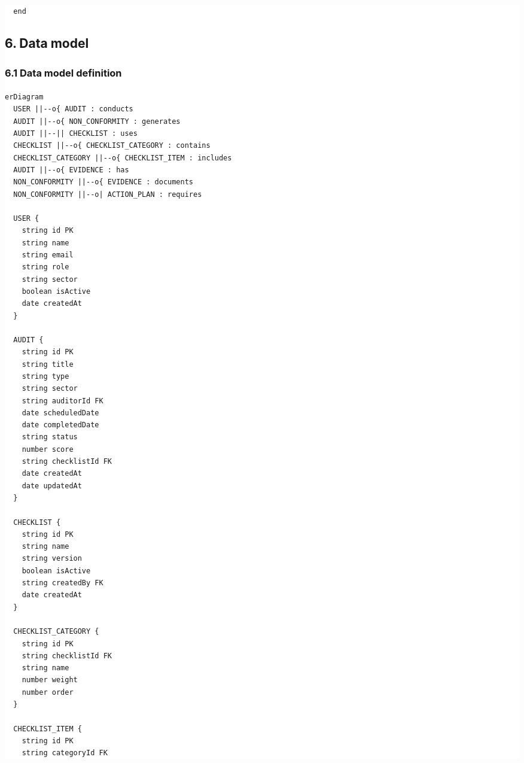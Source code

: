 ```mermaid
  end
```

## 6. Data model

### 6.1 Data model definition

```mermaid
erDiagram
  USER ||--o{ AUDIT : conducts
  AUDIT ||--o{ NON_CONFORMITY : generates
  AUDIT ||--|| CHECKLIST : uses
  CHECKLIST ||--o{ CHECKLIST_CATEGORY : contains
  CHECKLIST_CATEGORY ||--o{ CHECKLIST_ITEM : includes
  AUDIT ||--o{ EVIDENCE : has
  NON_CONFORMITY ||--o{ EVIDENCE : documents
  NON_CONFORMITY ||--o| ACTION_PLAN : requires

  USER {
    string id PK
    string name
    string email
    string role
    string sector
    boolean isActive
    date createdAt
  }
  
  AUDIT {
    string id PK
    string title
    string type
    string sector
    string auditorId FK
    date scheduledDate
    date completedDate
    string status
    number score
    string checklistId FK
    date createdAt
    date updatedAt
  }
  
  CHECKLIST {
    string id PK
    string name
    string version
    boolean isActive
    string createdBy FK
    date createdAt
  }
  
  CHECKLIST_CATEGORY {
    string id PK
    string checklistId FK
    string name
    number weight
    number order
  }
  
  CHECKLIST_ITEM {
    string id PK
    string categoryId FK
```